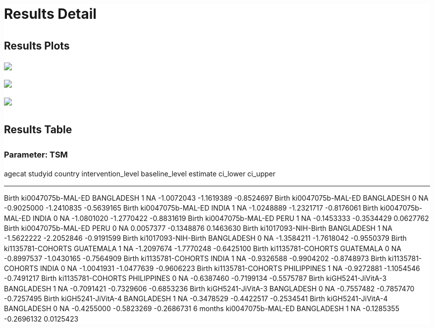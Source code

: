 


# Results Detail

## Results Plots
![](/tmp/887d6314-af7c-4abb-965c-81981a93cdd8/346e3903-7811-4386-ad3c-47e8fe836c0b/REPORT_files/figure-html/plot_tsm-1.png)



![](/tmp/887d6314-af7c-4abb-965c-81981a93cdd8/346e3903-7811-4386-ad3c-47e8fe836c0b/REPORT_files/figure-html/plot_ate-1.png)



![](/tmp/887d6314-af7c-4abb-965c-81981a93cdd8/346e3903-7811-4386-ad3c-47e8fe836c0b/REPORT_files/figure-html/plot_par-1.png)

## Results Table

### Parameter: TSM


agecat      studyid                 country       intervention_level   baseline_level      estimate     ci_lower     ci_upper
----------  ----------------------  ------------  -------------------  ---------------  -----------  -----------  -----------
Birth       ki0047075b-MAL-ED       BANGLADESH    1                    NA                -1.0072043   -1.1619389   -0.8524697
Birth       ki0047075b-MAL-ED       BANGLADESH    0                    NA                -0.9025000   -1.2410835   -0.5639165
Birth       ki0047075b-MAL-ED       INDIA         1                    NA                -1.0248889   -1.2321717   -0.8176061
Birth       ki0047075b-MAL-ED       INDIA         0                    NA                -1.0801020   -1.2770422   -0.8831619
Birth       ki0047075b-MAL-ED       PERU          1                    NA                -0.1453333   -0.3534429    0.0627762
Birth       ki0047075b-MAL-ED       PERU          0                    NA                 0.0057377   -0.1348876    0.1463630
Birth       ki1017093-NIH-Birth     BANGLADESH    1                    NA                -1.5622222   -2.2052846   -0.9191599
Birth       ki1017093-NIH-Birth     BANGLADESH    0                    NA                -1.3584211   -1.7618042   -0.9550379
Birth       ki1135781-COHORTS       GUATEMALA     1                    NA                -1.2097674   -1.7770248   -0.6425100
Birth       ki1135781-COHORTS       GUATEMALA     0                    NA                -0.8997537   -1.0430165   -0.7564909
Birth       ki1135781-COHORTS       INDIA         1                    NA                -0.9326588   -0.9904202   -0.8748973
Birth       ki1135781-COHORTS       INDIA         0                    NA                -1.0041931   -1.0477639   -0.9606223
Birth       ki1135781-COHORTS       PHILIPPINES   1                    NA                -0.9272881   -1.1054546   -0.7491217
Birth       ki1135781-COHORTS       PHILIPPINES   0                    NA                -0.6387460   -0.7199134   -0.5575787
Birth       kiGH5241-JiVitA-3       BANGLADESH    1                    NA                -0.7091421   -0.7329606   -0.6853236
Birth       kiGH5241-JiVitA-3       BANGLADESH    0                    NA                -0.7557482   -0.7857470   -0.7257495
Birth       kiGH5241-JiVitA-4       BANGLADESH    1                    NA                -0.3478529   -0.4422517   -0.2534541
Birth       kiGH5241-JiVitA-4       BANGLADESH    0                    NA                -0.4255000   -0.5823269   -0.2686731
6 months    ki0047075b-MAL-ED       BANGLADESH    1                    NA                -0.1285355   -0.2696132    0.0125423